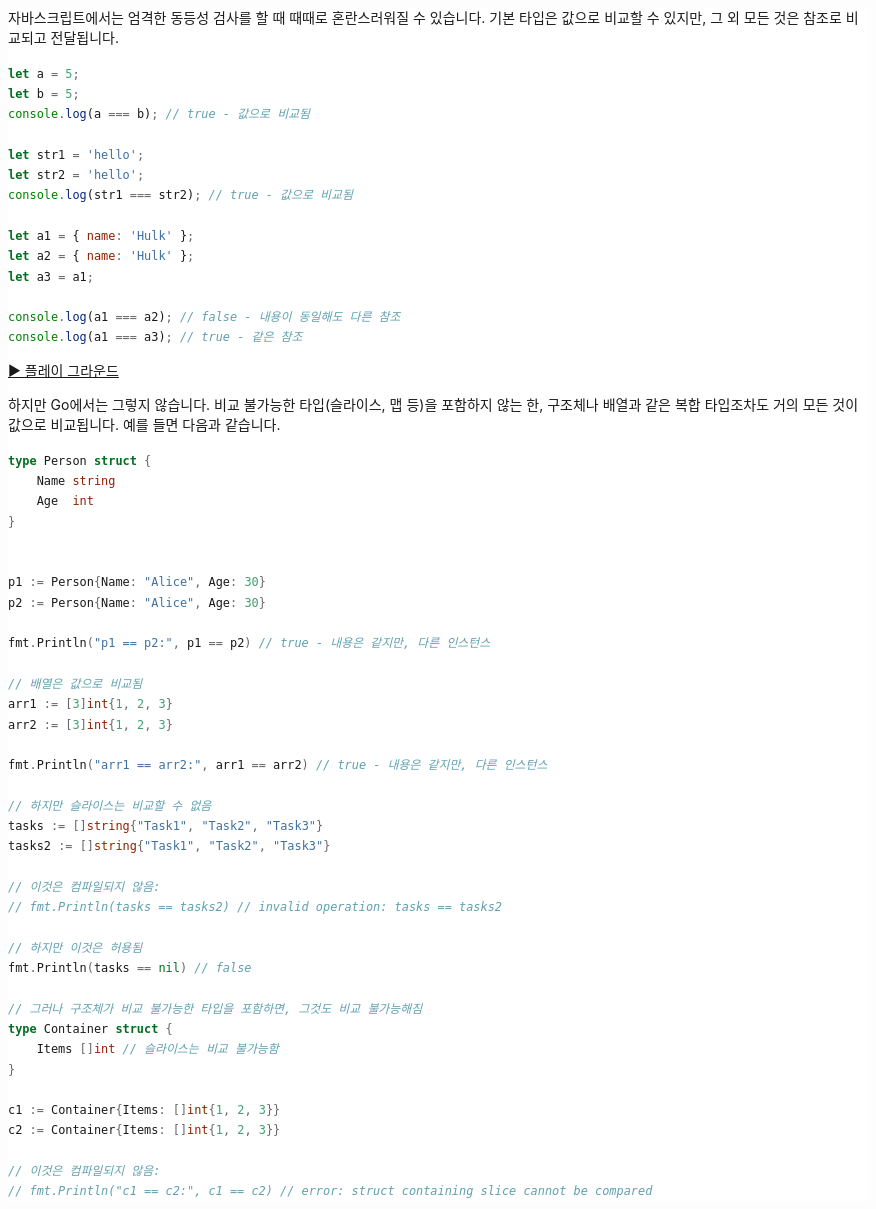 자바스크립트에서는 엄격한 동등성 검사를 할 때 때때로 혼란스러워질 수 있습니다. 기본 타입은 값으로 비교할 수 있지만, 그 외 모든 것은 참조로 비교되고 전달됩니다.

```js
let a = 5;
let b = 5;
console.log(a === b); // true - 값으로 비교됨

let str1 = 'hello';
let str2 = 'hello';
console.log(str1 === str2); // true - 값으로 비교됨

let a1 = { name: 'Hulk' };
let a2 = { name: 'Hulk' };
let a3 = a1;

console.log(a1 === a2); // false - 내용이 동일해도 다른 참조
console.log(a1 === a3); // true - 같은 참조
```

[▶️ 플레이 그라운드](https://www.typescriptlang.org/play/?#code/DYUwLgBAhhC8EFYBQpICM6KQYwPYDsBnXUAOmFwHMAKGWeiNASggHpWIwAnAVxAgC0EPAFsADlC4gAJowCeEAG5RgfJCnARC3AIyYARAAsQwCvo2RtXAEwHjp3ObxESIclWpW99eFest2Tl5+IVEJKVk0BWVVEHVUaG8IAG8IfCgREAAuCH0ACR5gAGt9CABfC2hbeFT0zJz8wpLyyqgAZkwoHXVnYjIKGi64Bih-Ng4AMxVCEIhpAEsJiZApfEgpCdXsEEI5nbF5sH556RA1+ewVYQIjtZwCPrcB2m8RtqYAbnGgvkEtDP4GxWZ22QA)

하지만 Go에서는 그렇지 않습니다. 비교 불가능한 타입(슬라이스, 맵 등)을 포함하지 않는 한, 구조체나 배열과 같은 복합 타입조차도 거의 모든 것이 값으로 비교됩니다. 예를 들면 다음과 같습니다.

```go
type Person struct {
    Name string
    Age  int
}


p1 := Person{Name: "Alice", Age: 30}
p2 := Person{Name: "Alice", Age: 30}

fmt.Println("p1 == p2:", p1 == p2) // true - 내용은 같지만, 다른 인스턴스

// 배열은 값으로 비교됨
arr1 := [3]int{1, 2, 3}
arr2 := [3]int{1, 2, 3}

fmt.Println("arr1 == arr2:", arr1 == arr2) // true - 내용은 같지만, 다른 인스턴스

// 하지만 슬라이스는 비교할 수 없음
tasks := []string{"Task1", "Task2", "Task3"}
tasks2 := []string{"Task1", "Task2", "Task3"}

// 이것은 컴파일되지 않음:
// fmt.Println(tasks == tasks2) // invalid operation: tasks == tasks2

// 하지만 이것은 허용됨
fmt.Println(tasks == nil) // false

// 그러나 구조체가 비교 불가능한 타입을 포함하면, 그것도 비교 불가능해짐
type Container struct {
    Items []int // 슬라이스는 비교 불가능함
}

c1 := Container{Items: []int{1, 2, 3}}
c2 := Container{Items: []int{1, 2, 3}}

// 이것은 컴파일되지 않음:
// fmt.Println("c1 == c2:", c1 == c2) // error: struct containing slice cannot be compared

```